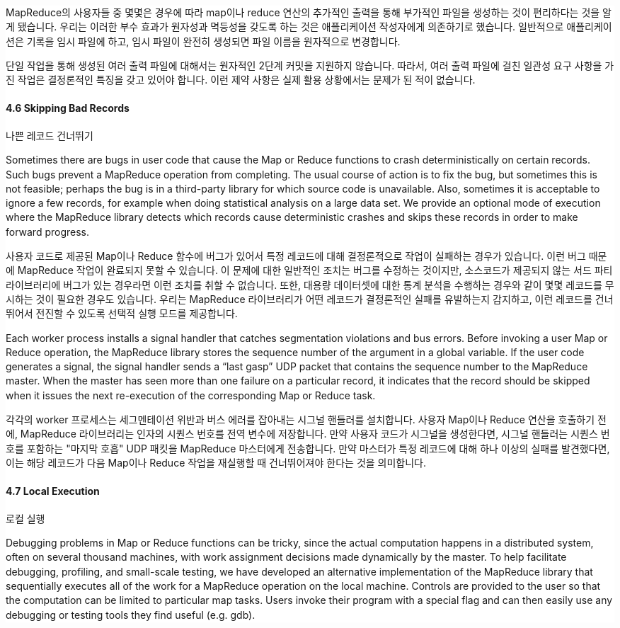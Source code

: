 MapReduce의 사용자들 중 몇몇은 경우에 따라 map이나 reduce 연산의 추가적인 출력을 통해 부가적인 파일을 생성하는 것이 편리하다는 것을 알게 됐습니다.
우리는 이러한 부수 효과가 원자성과 멱등성을 갖도록 하는 것은 애플리케이션 작성자에게 의존하기로 했습니다.
일반적으로 애플리케이션은 기록을 임시 파일에 하고, 임시 파일이 완전히 생성되면 파일 이름을 원자적으로 변경합니다.

단일 작업을 통해 생성된 여러 출력 파일에 대해서는 원자적인 2단계 커밋을 지원하지 않습니다.
따라서, 여러 출력 파일에 걸친 일관성 요구 사항을 가진 작업은 결정론적인 특징을 갖고 있어야 합니다.
이런 제약 사항은 실제 활용 상황에서는 문제가 된 적이 없습니다.

#### 4.6 Skipping Bad Records

나쁜 레코드 건너뛰기

>
Sometimes there are bugs in user code that cause the Map or Reduce functions to crash deterministically on certain records.
Such bugs prevent a MapReduce operation from completing.
The usual course of action is to fix the bug, but sometimes this is not feasible; perhaps the bug is in a third-party library for which source code is unavailable.
Also, sometimes it is acceptable to ignore a few records, for example when doing statistical analysis on a large data set.
We provide an optional mode of execution where the MapReduce library detects which records cause deterministic crashes and skips these records in order to make forward progress.

사용자 코드로 제공된 Map이나 Reduce 함수에 버그가 있어서 특정 레코드에 대해 결정론적으로 작업이 실패하는 경우가 있습니다.
이런 버그 때문에 MapReduce 작업이 완료되지 못할 수 있습니다.
이 문제에 대한 일반적인 조치는 버그를 수정하는 것이지만, 소스코드가 제공되지 않는 서드 파티 라이브러리에 버그가 있는 경우라면 이런 조치를 취할 수 없습니다.
또한, 대용량 데이터셋에 대한 통계 분석을 수행하는 경우와 같이 몇몇 레코드를 무시하는 것이 필요한 경우도 있습니다.
우리는 MapReduce 라이브러리가 어떤 레코드가 결정론적인 실패를 유발하는지 감지하고, 이런 레코드를 건너뛰어서 전진할 수 있도록 선택적 실행 모드를 제공합니다.

>
Each worker process installs a signal handler that catches segmentation violations and bus errors.
Before invoking a user Map or Reduce operation, the MapReduce library stores the sequence number of the argument in a global variable.
If the user code generates a signal, the signal handler sends a “last gasp” UDP packet that contains the sequence number to the MapReduce master.
When the master has seen more than one failure on a particular record, it indicates that the record should be skipped when it issues the next re-execution of the corresponding Map or Reduce task.

각각의 worker 프로세스는 세그멘테이션 위반과 버스 에러를 잡아내는 시그널 핸들러를 설치합니다.
사용자 Map이나 Reduce 연산을 호출하기 전에, MapReduce 라이브러리는 인자의 시퀀스 번호를 전역 변수에 저장합니다.
만약 사용자 코드가 시그널을 생성한다면, 시그널 핸들러는 시퀀스 번호를 포함하는 "마지막 호흡" UDP 패킷을 MapReduce 마스터에게 전송합니다.
만약 마스터가 특정 레코드에 대해 하나 이상의 실패를 발견했다면, 이는 해당 레코드가 다음 Map이나 Reduce 작업을 재실행할 때 건너뛰어져야 한다는 것을 의미합니다.

#### 4.7 Local Execution

로컬 실행

>
Debugging problems in Map or Reduce functions can be tricky, since the actual computation happens in a distributed system, often on several thousand machines, with work assignment decisions made dynamically by the master.
To help facilitate debugging, profiling, and small-scale testing, we have developed an alternative implementation of the MapReduce library that sequentially executes all of the work for a MapReduce operation on the local machine.
Controls are provided to the user so that the computation can be limited to particular map tasks.
Users invoke their program with a special flag and can then easily use any debugging or testing tools they find useful (e.g. gdb).
